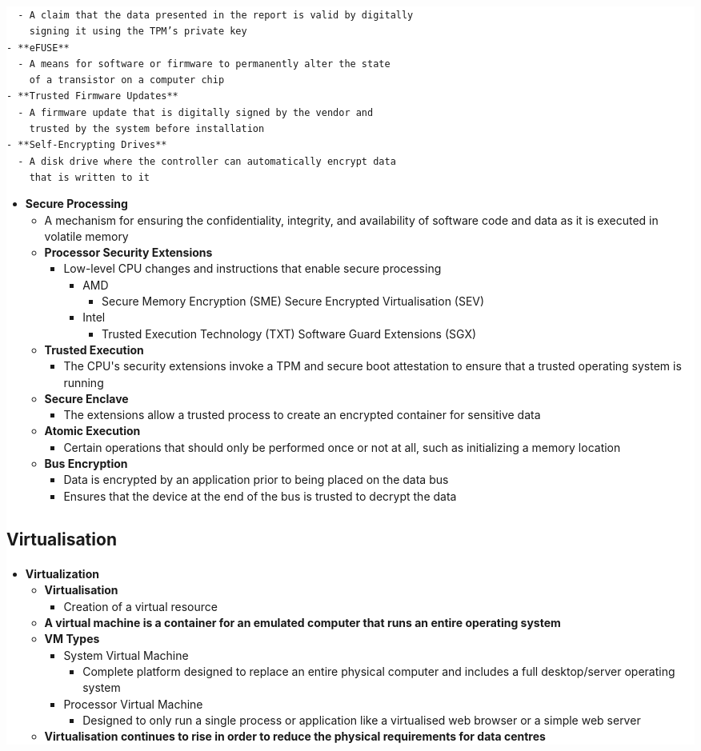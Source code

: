       - A claim that the data presented in the report is valid by digitally
        signing it using the TPM’s private key
    - **eFUSE**
      - A means for software or firmware to permanently alter the state
        of a transistor on a computer chip
    - **Trusted Firmware Updates**
      - A firmware update that is digitally signed by the vendor and
        trusted by the system before installation
    - **Self-Encrypting Drives**
      - A disk drive where the controller can automatically encrypt data
        that is written to it

- **Secure Processing**
  - A mechanism for ensuring the confidentiality, integrity, and availability of
    software code and data as it is executed in volatile memory
  - **Processor Security Extensions**
    - Low-level CPU changes and instructions that enable secure processing
      - AMD
        - Secure Memory Encryption (SME)
          Secure Encrypted Virtualisation (SEV)
      - Intel
        - Trusted Execution Technology (TXT)
          Software Guard Extensions (SGX)
  - **Trusted Execution**
    - The CPU's security extensions invoke a TPM and secure boot attestation
      to ensure that a trusted operating system is running
  - **Secure Enclave**
    - The extensions allow a trusted process to create an encrypted container
      for sensitive data
  - **Atomic Execution**
    - Certain operations that should only be performed once or not at all, such
      as initializing a memory location
  - **Bus Encryption**
    - Data is encrypted by an application prior to being placed on the data bus
    - Ensures that the device at the end of the bus is trusted to decrypt the
      data

## **Virtualisation**

- **Virtualization**
  - **Virtualisation**
    - Creation of a virtual resource
  - **A virtual machine is a container for an emulated computer that runs an entire operating system**
  - **VM Types**
    - System Virtual Machine 
      - Complete platform designed to replace an entire physical computer and includes a full desktop/server operating system
    - Processor Virtual Machine
      - Designed to only run a single process or application like a virtualised web browser or a simple web server
  - **Virtualisation continues to rise in order to reduce the physical requirements for data centres**
  